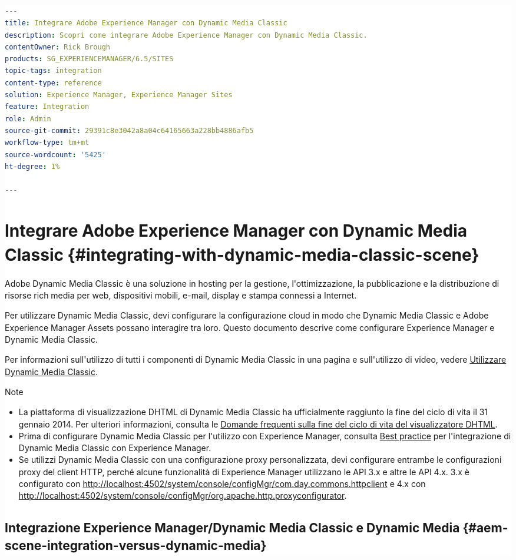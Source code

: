 ```yaml
---
title: Integrare Adobe Experience Manager con Dynamic Media Classic
description: Scopri come integrare Adobe Experience Manager con Dynamic Media Classic.
contentOwner: Rick Brough
products: SG_EXPERIENCEMANAGER/6.5/SITES
topic-tags: integration
content-type: reference
solution: Experience Manager, Experience Manager Sites
feature: Integration
role: Admin
source-git-commit: 29391c8e3042a8a04c64165663a228bb4886afb5
workflow-type: tm+mt
source-wordcount: '5425'
ht-degree: 1%

---
```


# Integrare Adobe Experience Manager con Dynamic Media Classic {#integrating-with-dynamic-media-classic-scene}

Adobe Dynamic Media Classic è una soluzione in hosting per la gestione, l&#39;ottimizzazione, la pubblicazione e la distribuzione di risorse rich media per web, dispositivi mobili, e-mail, display e stampa connessi a Internet.

Per utilizzare Dynamic Media Classic, devi configurare la configurazione cloud in modo che Dynamic Media Classic e Adobe Experience Manager Assets possano interagire tra loro. Questo documento descrive come configurare Experience Manager e Dynamic Media Classic.

Per informazioni sull&#39;utilizzo di tutti i componenti di Dynamic Media Classic in una pagina e sull&#39;utilizzo di video, vedere [Utilizzare Dynamic Media Classic](../assets/scene7.md).

>[!NOTE]
>
>* La piattaforma di visualizzazione DHTML di Dynamic Media Classic ha ufficialmente raggiunto la fine del ciclo di vita il 31 gennaio 2014. Per ulteriori informazioni, consulta le [Domande frequenti sulla fine del ciclo di vita del visualizzatore DHTML](../sites-administering/dhtml-viewer-endoflifefaqs.md).
>* Prima di configurare Dynamic Media Classic per l&#39;utilizzo con Experience Manager, consulta [Best practice](#best-practices-for-integrating-scene-with-aem) per l&#39;integrazione di Dynamic Media Classic con Experience Manager.
>* Se utilizzi Dynamic Media Classic con una configurazione proxy personalizzata, devi configurare entrambe le configurazioni proxy del client HTTP, perché alcune funzionalità di Experience Manager utilizzano le API 3.x e altre le API 4.x. 3.x è configurato con [http://localhost:4502/system/console/configMgr/com.day.commons.httpclient](http://localhost:4502/system/console/configMgr/com.day.commons.httpclient) e 4.x con [http://localhost:4502/system/console/configMgr/org.apache.http.proxyconfigurator](http://localhost:4502/system/console/configMgr/org.apache.http.proxyconfigurator).
>

## Integrazione Experience Manager/Dynamic Media Classic e Dynamic Media {#aem-scene-integration-versus-dynamic-media}
